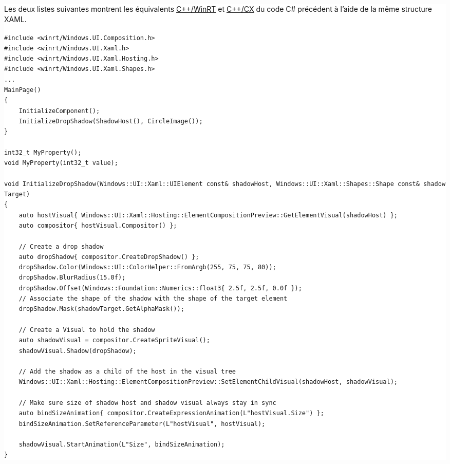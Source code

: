 ```csharp
```

Les deux listes suivantes montrent les équivalents [C++/WinRT](https://aka.ms/cppwinrt) et [C++/CX](https://docs.microsoft.com/cpp/cppcx/visual-c-language-reference-c-cx) du code C&#35; précédent à l’aide de la même structure XAML.

```cppwinrt
#include <winrt/Windows.UI.Composition.h>
#include <winrt/Windows.UI.Xaml.h>
#include <winrt/Windows.UI.Xaml.Hosting.h>
#include <winrt/Windows.UI.Xaml.Shapes.h>
...
MainPage()
{
    InitializeComponent();
    InitializeDropShadow(ShadowHost(), CircleImage());
}

int32_t MyProperty();
void MyProperty(int32_t value);

void InitializeDropShadow(Windows::UI::Xaml::UIElement const& shadowHost, Windows::UI::Xaml::Shapes::Shape const& shadowTarget)
{
    auto hostVisual{ Windows::UI::Xaml::Hosting::ElementCompositionPreview::GetElementVisual(shadowHost) };
    auto compositor{ hostVisual.Compositor() };

    // Create a drop shadow
    auto dropShadow{ compositor.CreateDropShadow() };
    dropShadow.Color(Windows::UI::ColorHelper::FromArgb(255, 75, 75, 80));
    dropShadow.BlurRadius(15.0f);
    dropShadow.Offset(Windows::Foundation::Numerics::float3{ 2.5f, 2.5f, 0.0f });
    // Associate the shape of the shadow with the shape of the target element
    dropShadow.Mask(shadowTarget.GetAlphaMask());

    // Create a Visual to hold the shadow
    auto shadowVisual = compositor.CreateSpriteVisual();
    shadowVisual.Shadow(dropShadow);

    // Add the shadow as a child of the host in the visual tree
    Windows::UI::Xaml::Hosting::ElementCompositionPreview::SetElementChildVisual(shadowHost, shadowVisual);

    // Make sure size of shadow host and shadow visual always stay in sync
    auto bindSizeAnimation{ compositor.CreateExpressionAnimation(L"hostVisual.Size") };
    bindSizeAnimation.SetReferenceParameter(L"hostVisual", hostVisual);

    shadowVisual.StartAnimation(L"Size", bindSizeAnimation);
}
```
